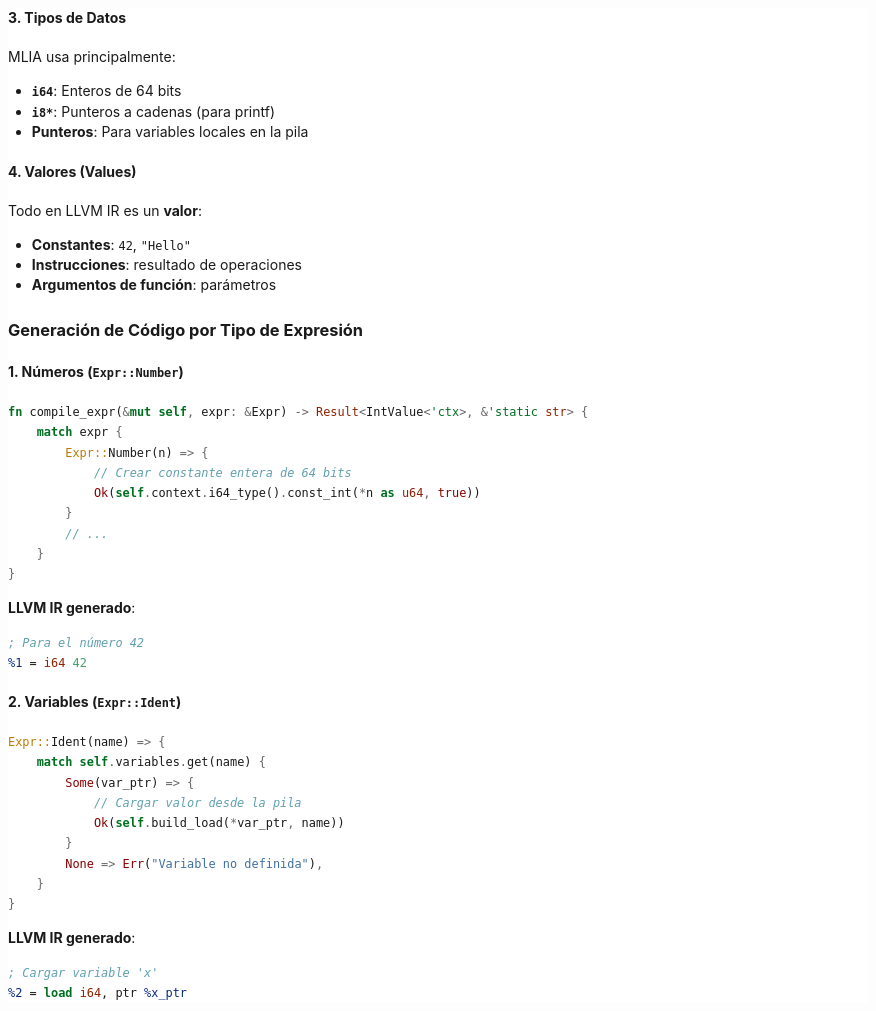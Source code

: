 #### 3. Tipos de Datos

MLIA usa principalmente:

- **`i64`**: Enteros de 64 bits
- **`i8*`**: Punteros a cadenas (para printf)
- **Punteros**: Para variables locales en la pila

#### 4. Valores (Values)

Todo en LLVM IR es un **valor**:

- **Constantes**: `42`, `"Hello"`
- **Instrucciones**: resultado de operaciones
- **Argumentos de función**: parámetros

### Generación de Código por Tipo de Expresión

#### 1. Números (`Expr::Number`)

```rust
fn compile_expr(&mut self, expr: &Expr) -> Result<IntValue<'ctx>, &'static str> {
    match expr {
        Expr::Number(n) => {
            // Crear constante entera de 64 bits
            Ok(self.context.i64_type().const_int(*n as u64, true))
        }
        // ...
    }
}
```

**LLVM IR generado**:

```llvm
; Para el número 42
%1 = i64 42
```

#### 2. Variables (`Expr::Ident`)

```rust
Expr::Ident(name) => {
    match self.variables.get(name) {
        Some(var_ptr) => {
            // Cargar valor desde la pila
            Ok(self.build_load(*var_ptr, name))
        }
        None => Err("Variable no definida"),
    }
}
```

**LLVM IR generado**:

```llvm
; Cargar variable 'x'
%2 = load i64, ptr %x_ptr
```
